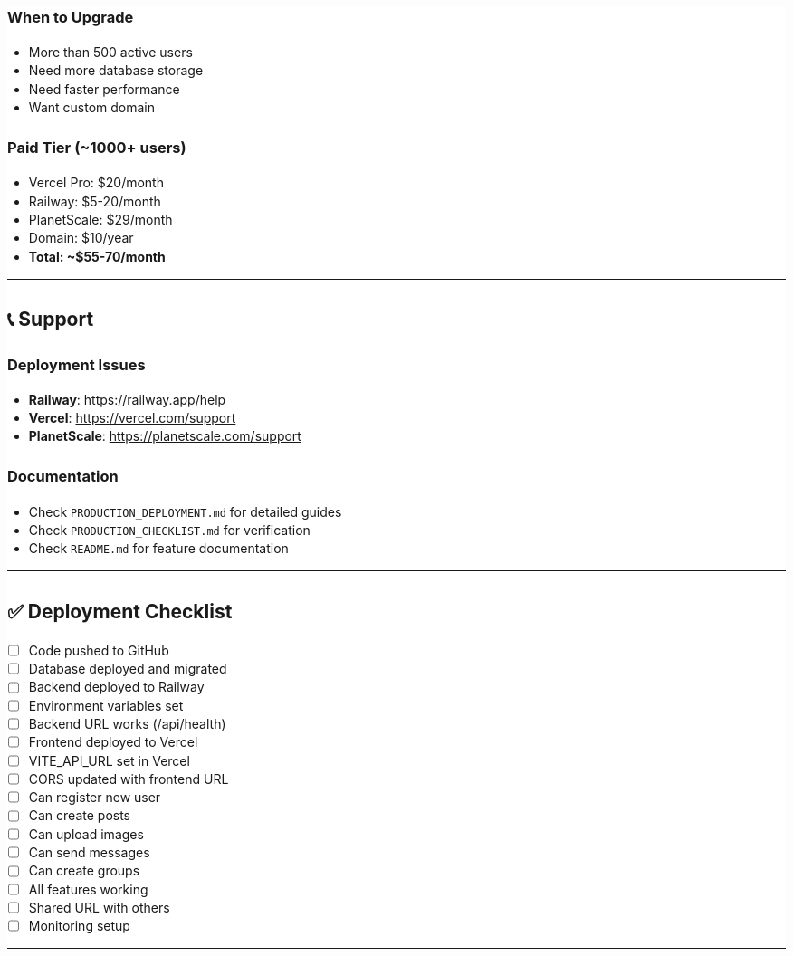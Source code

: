 ### When to Upgrade
- More than 500 active users
- Need more database storage
- Need faster performance
- Want custom domain

### Paid Tier (~1000+ users)
- Vercel Pro: $20/month
- Railway: $5-20/month
- PlanetScale: $29/month
- Domain: $10/year
- **Total: ~$55-70/month**

---

## 📞 Support

### Deployment Issues
- **Railway**: https://railway.app/help
- **Vercel**: https://vercel.com/support
- **PlanetScale**: https://planetscale.com/support

### Documentation
- Check `PRODUCTION_DEPLOYMENT.md` for detailed guides
- Check `PRODUCTION_CHECKLIST.md` for verification
- Check `README.md` for feature documentation

---

## ✅ Deployment Checklist

- [ ] Code pushed to GitHub
- [ ] Database deployed and migrated
- [ ] Backend deployed to Railway
- [ ] Environment variables set
- [ ] Backend URL works (/api/health)
- [ ] Frontend deployed to Vercel
- [ ] VITE_API_URL set in Vercel
- [ ] CORS updated with frontend URL
- [ ] Can register new user
- [ ] Can create posts
- [ ] Can upload images
- [ ] Can send messages
- [ ] Can create groups
- [ ] All features working
- [ ] Shared URL with others
- [ ] Monitoring setup

---
